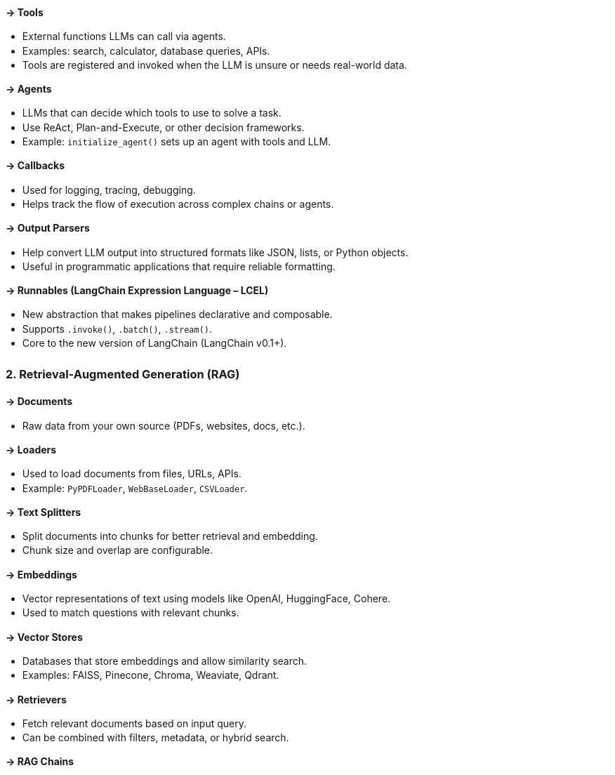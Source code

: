 **→ Tools**

* External functions LLMs can call via agents.
* Examples: search, calculator, database queries, APIs.
* Tools are registered and invoked when the LLM is unsure or needs real-world data.

**→ Agents**

* LLMs that can decide which tools to use to solve a task.
* Use ReAct, Plan-and-Execute, or other decision frameworks.
* Example: `initialize_agent()` sets up an agent with tools and LLM.

**→ Callbacks**

* Used for logging, tracing, debugging.
* Helps track the flow of execution across complex chains or agents.

**→ Output Parsers**

* Help convert LLM output into structured formats like JSON, lists, or Python objects.
* Useful in programmatic applications that require reliable formatting.

**→ Runnables (LangChain Expression Language – LCEL)**

* New abstraction that makes pipelines declarative and composable.
* Supports `.invoke()`, `.batch()`, `.stream()`.
* Core to the new version of LangChain (LangChain v0.1+).



### 2. **Retrieval-Augmented Generation (RAG)**

**→ Documents**

* Raw data from your own source (PDFs, websites, docs, etc.).

**→ Loaders**

* Used to load documents from files, URLs, APIs.
* Example: `PyPDFLoader`, `WebBaseLoader`, `CSVLoader`.

**→ Text Splitters**

* Split documents into chunks for better retrieval and embedding.
* Chunk size and overlap are configurable.

**→ Embeddings**

* Vector representations of text using models like OpenAI, HuggingFace, Cohere.
* Used to match questions with relevant chunks.

**→ Vector Stores**

* Databases that store embeddings and allow similarity search.
* Examples: FAISS, Pinecone, Chroma, Weaviate, Qdrant.

**→ Retrievers**

* Fetch relevant documents based on input query.
* Can be combined with filters, metadata, or hybrid search.

**→ RAG Chains**
